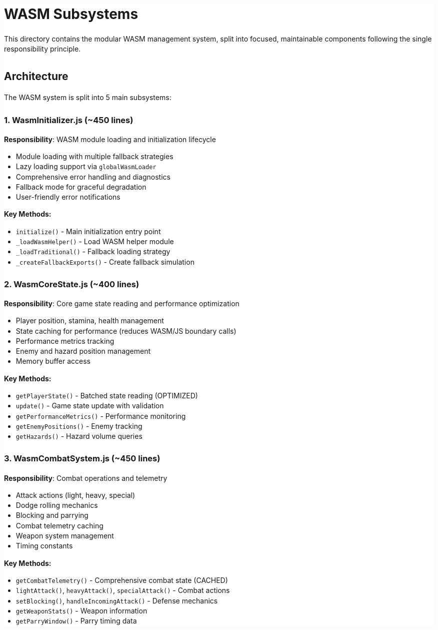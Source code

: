 # WASM Subsystems

This directory contains the modular WASM management system, split into focused, maintainable components following the single responsibility principle.

## Architecture

The WASM system is split into 5 main subsystems:

### 1. WasmInitializer.js (~450 lines)
**Responsibility**: WASM module loading and initialization lifecycle

- Module loading with multiple fallback strategies
- Lazy loading support via `globalWasmLoader`
- Comprehensive error handling and diagnostics
- Fallback mode for graceful degradation
- User-friendly error notifications

**Key Methods:**
- `initialize()` - Main initialization entry point
- `_loadWasmHelper()` - Load WASM helper module
- `_loadTraditional()` - Fallback loading strategy
- `_createFallbackExports()` - Create fallback simulation

### 2. WasmCoreState.js (~400 lines)
**Responsibility**: Core game state reading and performance optimization

- Player position, stamina, health management
- State caching for performance (reduces WASM/JS boundary calls)
- Performance metrics tracking
- Enemy and hazard position management
- Memory buffer access

**Key Methods:**
- `getPlayerState()` - Batched state reading (OPTIMIZED)
- `update()` - Game state update with validation
- `getPerformanceMetrics()` - Performance monitoring
- `getEnemyPositions()` - Enemy tracking
- `getHazards()` - Hazard volume queries

### 3. WasmCombatSystem.js (~450 lines)
**Responsibility**: Combat operations and telemetry

- Attack actions (light, heavy, special)
- Dodge rolling mechanics
- Blocking and parrying
- Combat telemetry caching
- Weapon system management
- Timing constants

**Key Methods:**
- `getCombatTelemetry()` - Comprehensive combat state (CACHED)
- `lightAttack()`, `heavyAttack()`, `specialAttack()` - Combat actions
- `setBlocking()`, `handleIncomingAttack()` - Defense mechanics
- `getWeaponStats()` - Weapon information
- `getParryWindow()` - Parry timing data

